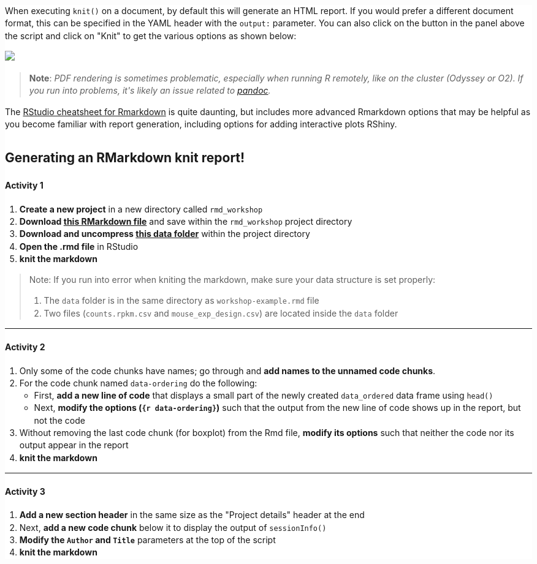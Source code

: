 When executing `knit()` on a document, by default this will generate an HTML report. If you would prefer a different document format, this can be specified in the YAML header with the `output:` parameter. You can also click on the button in the panel above the script and click on "Knit" to get the various options as shown below:

<img src="img/r-knit-button.png">

> **Note**: *PDF rendering is sometimes problematic, especially when running R remotely, like on the cluster (Odyssey or O2). If you run into problems, it's likely an issue related to [pandoc](http://pandoc.org).*

The [RStudio cheatsheet for Rmarkdown](https://github.com/rstudio/cheatsheets/blob/master/rmarkdown-2.0.pdf) is quite daunting, but includes more advanced Rmarkdown options that may be helpful as you become familiar with report generation, including options for adding interactive plots RShiny.

## Generating an RMarkdown knit report!

#### Activity 1

1. **Create a new project** in a new directory called `rmd_workshop`
2. **Download [this RMarkdown file](https://raw.githubusercontent.com/hbctraining/Training-modules/master/Rmarkdown/data/workshop-example.Rmd)** and save within the `rmd_workshop` project directory
3. **Download and uncompress [this data folder](data/data.zip?raw=true)** within the project directory
4. **Open the .rmd file** in RStudio
5. **knit the markdown**
> Note: If you run into error when kniting the markdown, make sure your data structure is set properly:
> 1. The `data` folder is in the same directory as `workshop-example.rmd` file
> 2. Two files (`counts.rpkm.csv` and `mouse_exp_design.csv`) are located inside the `data` folder

___

#### Activity 2

1. Only some of the code chunks have names; go through and **add names to the unnamed code chunks**.
2. For the code chunk named `data-ordering` do the following:
    - First, **add a new line of code** that displays a small part of the newly created `data_ordered` data frame using `head()`
    - Next, **modify the options (`{r data-ordering}`)** such that the output from the new line of code shows up in the report, but not the code
3. Without removing the last code chunk (for boxplot) from the Rmd file, **modify its options** such that neither the code nor its output appear in the report
4. **knit the markdown** 

___

#### Activity 3

1. **Add a new section header** in the same size as the "Project details" header at the end
2. Next, **add a new code chunk** below it to display the output of `sessionInfo()`
3. **Modify the `Author` and `Title`** parameters at the top of the script
4. **knit the markdown** 
